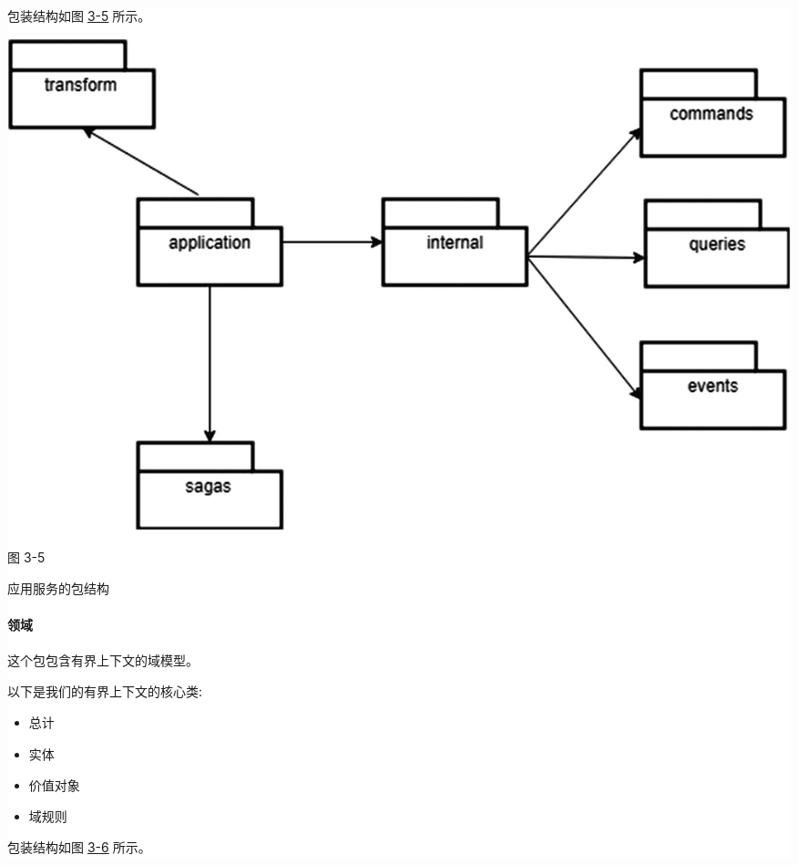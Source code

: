 包装结构如图 [3-5](#Fig5) 所示。

![img/473795_1_En_3_Fig5_HTML.jpg](img/473795_1_En_3_Fig5_HTML.jpg)

图 3-5

应用服务的包结构

#### 领域

这个包包含有界上下文的域模型。

以下是我们的有界上下文的核心类:

*   总计

*   实体

*   价值对象

*   域规则

包装结构如图 [3-6](#Fig6) 所示。

